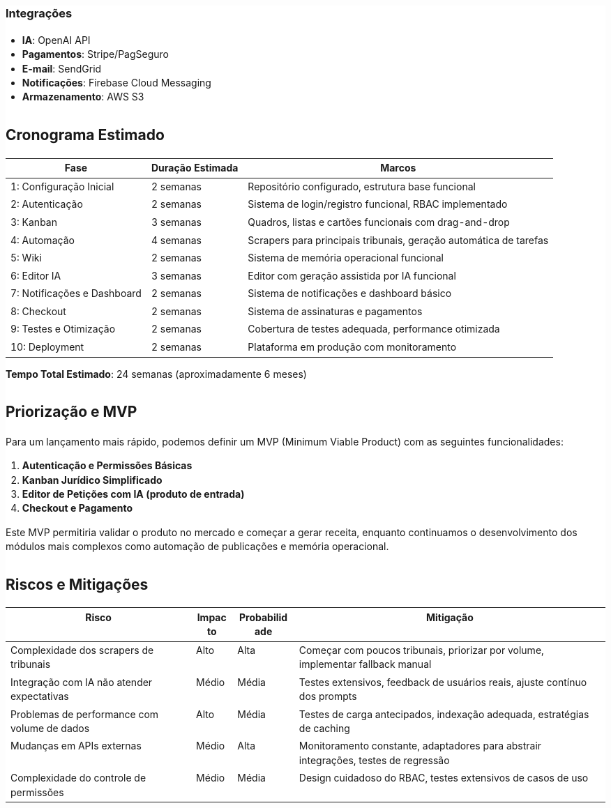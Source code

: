 ### Integrações
- **IA**: OpenAI API
- **Pagamentos**: Stripe/PagSeguro
- **E-mail**: SendGrid
- **Notificações**: Firebase Cloud Messaging
- **Armazenamento**: AWS S3

## Cronograma Estimado

| Fase | Duração Estimada | Marcos |
|------|------------------|--------|
| 1: Configuração Inicial | 2 semanas | Repositório configurado, estrutura base funcional |
| 2: Autenticação | 2 semanas | Sistema de login/registro funcional, RBAC implementado |
| 3: Kanban | 3 semanas | Quadros, listas e cartões funcionais com drag-and-drop |
| 4: Automação | 4 semanas | Scrapers para principais tribunais, geração automática de tarefas |
| 5: Wiki | 2 semanas | Sistema de memória operacional funcional |
| 6: Editor IA | 3 semanas | Editor com geração assistida por IA funcional |
| 7: Notificações e Dashboard | 2 semanas | Sistema de notificações e dashboard básico |
| 8: Checkout | 2 semanas | Sistema de assinaturas e pagamentos |
| 9: Testes e Otimização | 2 semanas | Cobertura de testes adequada, performance otimizada |
| 10: Deployment | 2 semanas | Plataforma em produção com monitoramento |

**Tempo Total Estimado**: 24 semanas (aproximadamente 6 meses)

## Priorização e MVP

Para um lançamento mais rápido, podemos definir um MVP (Minimum Viable Product) com as seguintes funcionalidades:

1. **Autenticação e Permissões Básicas**
2. **Kanban Jurídico Simplificado**
3. **Editor de Petições com IA (produto de entrada)**
4. **Checkout e Pagamento**

Este MVP permitiria validar o produto no mercado e começar a gerar receita, enquanto continuamos o desenvolvimento dos módulos mais complexos como automação de publicações e memória operacional.

## Riscos e Mitigações

| Risco | Impacto | Probabilidade | Mitigação |
|-------|---------|--------------|-----------|
| Complexidade dos scrapers de tribunais | Alto | Alta | Começar com poucos tribunais, priorizar por volume, implementar fallback manual |
| Integração com IA não atender expectativas | Médio | Média | Testes extensivos, feedback de usuários reais, ajuste contínuo dos prompts |
| Problemas de performance com volume de dados | Alto | Média | Testes de carga antecipados, indexação adequada, estratégias de caching |
| Mudanças em APIs externas | Médio | Alta | Monitoramento constante, adaptadores para abstrair integrações, testes de regressão |
| Complexidade do controle de permissões | Médio | Média | Design cuidadoso do RBAC, testes extensivos de casos de uso |
